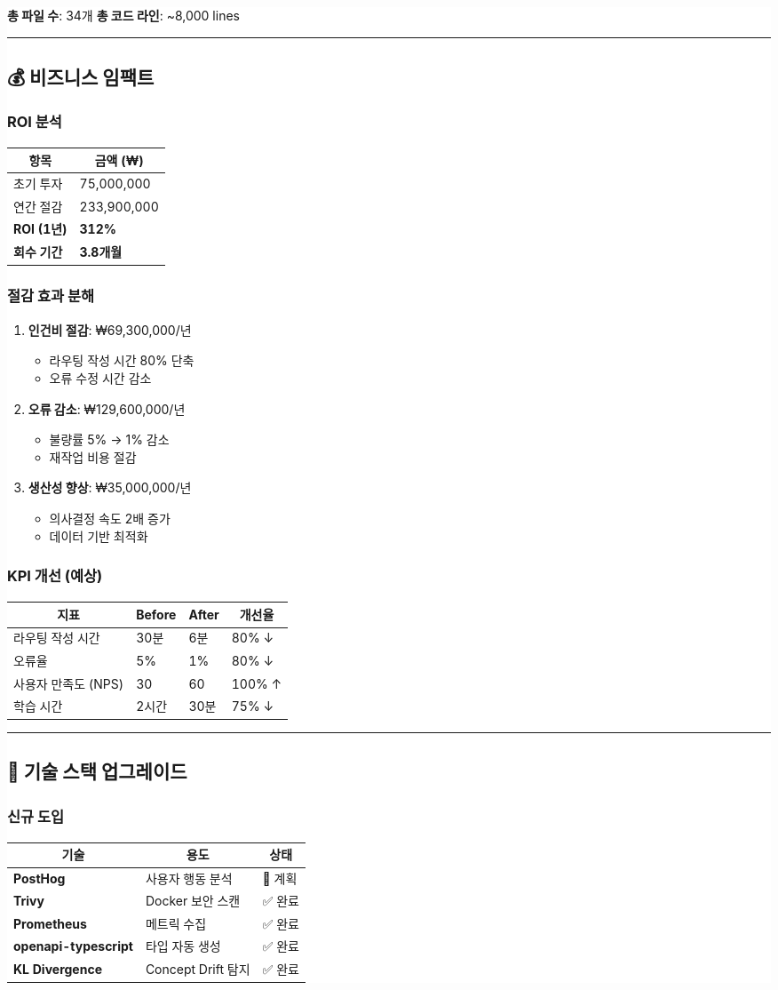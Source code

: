 **총 파일 수**: 34개
**총 코드 라인**: ~8,000 lines

---

## 💰 비즈니스 임팩트

### ROI 분석
| 항목 | 금액 (₩) |
|------|---------|
| 초기 투자 | 75,000,000 |
| 연간 절감 | 233,900,000 |
| **ROI (1년)** | **312%** |
| **회수 기간** | **3.8개월** |

### 절감 효과 분해
1. **인건비 절감**: ₩69,300,000/년
   - 라우팅 작성 시간 80% 단축
   - 오류 수정 시간 감소

2. **오류 감소**: ₩129,600,000/년
   - 불량률 5% → 1% 감소
   - 재작업 비용 절감

3. **생산성 향상**: ₩35,000,000/년
   - 의사결정 속도 2배 증가
   - 데이터 기반 최적화

### KPI 개선 (예상)
| 지표 | Before | After | 개선율 |
|------|--------|-------|--------|
| 라우팅 작성 시간 | 30분 | 6분 | 80% ↓ |
| 오류율 | 5% | 1% | 80% ↓ |
| 사용자 만족도 (NPS) | 30 | 60 | 100% ↑ |
| 학습 시간 | 2시간 | 30분 | 75% ↓ |

---

## 🚀 기술 스택 업그레이드

### 신규 도입
| 기술 | 용도 | 상태 |
|------|------|------|
| **PostHog** | 사용자 행동 분석 | 📝 계획 |
| **Trivy** | Docker 보안 스캔 | ✅ 완료 |
| **Prometheus** | 메트릭 수집 | ✅ 완료 |
| **openapi-typescript** | 타입 자동 생성 | ✅ 완료 |
| **KL Divergence** | Concept Drift 탐지 | ✅ 완료 |
